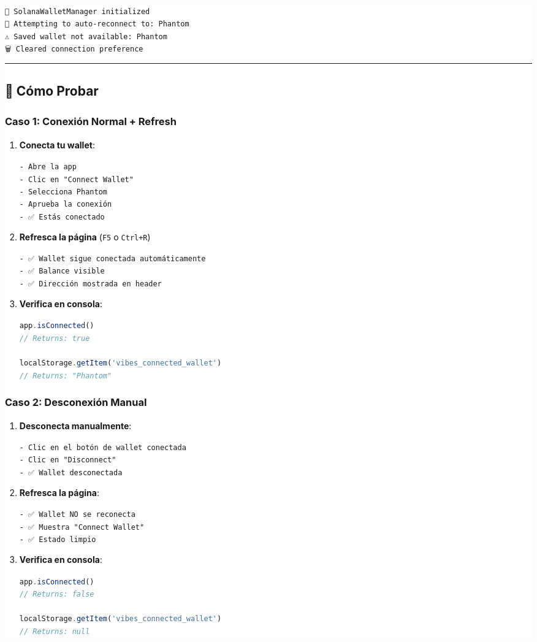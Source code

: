 ```
🔧 SolanaWalletManager initialized
🔄 Attempting to auto-reconnect to: Phantom
⚠️ Saved wallet not available: Phantom
🗑️ Cleared connection preference
```

---

## 🧪 Cómo Probar

### Caso 1: Conexión Normal + Refresh

1. **Conecta tu wallet**:
   ```
   - Abre la app
   - Clic en "Connect Wallet"
   - Selecciona Phantom
   - Aprueba la conexión
   - ✅ Estás conectado
   ```

2. **Refresca la página** (`F5` o `Ctrl+R`)
   ```
   - ✅ Wallet sigue conectada automáticamente
   - ✅ Balance visible
   - ✅ Dirección mostrada en header
   ```

3. **Verifica en consola**:
   ```javascript
   app.isConnected()
   // Returns: true
   
   localStorage.getItem('vibes_connected_wallet')
   // Returns: "Phantom"
   ```

### Caso 2: Desconexión Manual

1. **Desconecta manualmente**:
   ```
   - Clic en el botón de wallet conectada
   - Clic en "Disconnect"
   - ✅ Wallet desconectada
   ```

2. **Refresca la página**:
   ```
   - ✅ Wallet NO se reconecta
   - ✅ Muestra "Connect Wallet"
   - ✅ Estado limpio
   ```

3. **Verifica en consola**:
   ```javascript
   app.isConnected()
   // Returns: false
   
   localStorage.getItem('vibes_connected_wallet')
   // Returns: null
   ```
